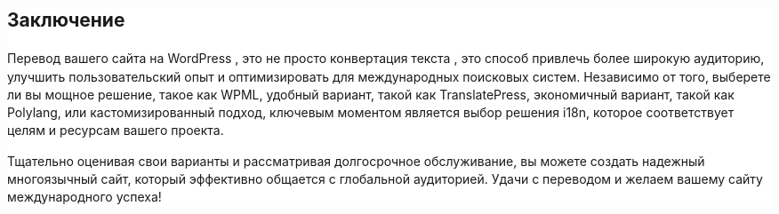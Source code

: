 ## Заключение

Перевод вашего сайта на WordPress , это не просто конвертация текста , это способ привлечь более широкую аудиторию, улучшить пользовательский опыт и оптимизировать для международных поисковых систем. Независимо от того, выберете ли вы мощное решение, такое как WPML, удобный вариант, такой как TranslatePress, экономичный вариант, такой как Polylang, или кастомизированный подход, ключевым моментом является выбор решения i18n, которое соответствует целям и ресурсам вашего проекта.

Тщательно оценивая свои варианты и рассматривая долгосрочное обслуживание, вы можете создать надежный многоязычный сайт, который эффективно общается с глобальной аудиторией. Удачи с переводом и желаем вашему сайту международного успеха!
